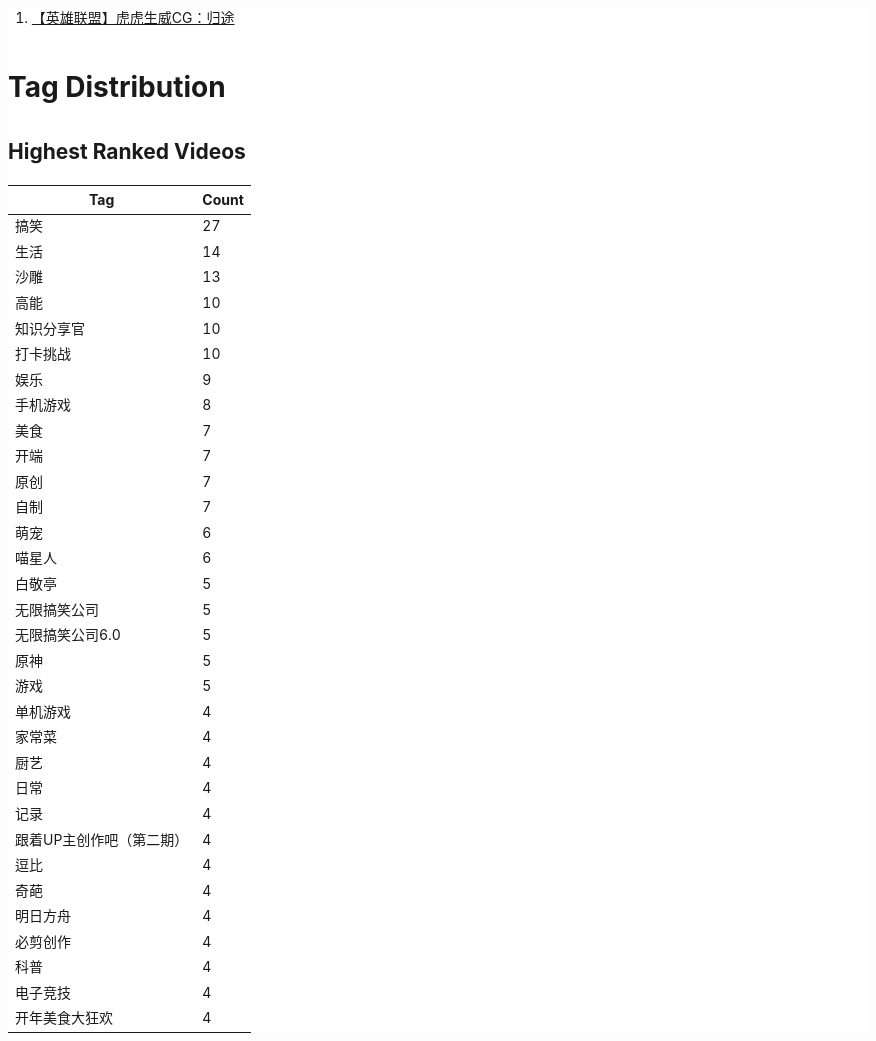 1. [【英雄联盟】虎虎生威CG：归途](https://www.bilibili.com/video/BV1Sm4y1Z7kD)

# Tag Distribution
## Highest Ranked Videos


| Tag | Count |
| --- | --- |
| 搞笑 | 27 |
| 生活 | 14 |
| 沙雕 | 13 |
| 高能 | 10 |
| 知识分享官 | 10 |
| 打卡挑战 | 10 |
| 娱乐 | 9 |
| 手机游戏 | 8 |
| 美食 | 7 |
| 开端 | 7 |
| 原创 | 7 |
| 自制 | 7 |
| 萌宠 | 6 |
| 喵星人 | 6 |
| 白敬亭 | 5 |
| 无限搞笑公司 | 5 |
| 无限搞笑公司6.0 | 5 |
| 原神 | 5 |
| 游戏 | 5 |
| 单机游戏 | 4 |
| 家常菜 | 4 |
| 厨艺 | 4 |
| 日常 | 4 |
| 记录 | 4 |
| 跟着UP主创作吧（第二期） | 4 |
| 逗比 | 4 |
| 奇葩 | 4 |
| 明日方舟 | 4 |
| 必剪创作 | 4 |
| 科普 | 4 |
| 电子竞技 | 4 |
| 开年美食大狂欢 | 4 |